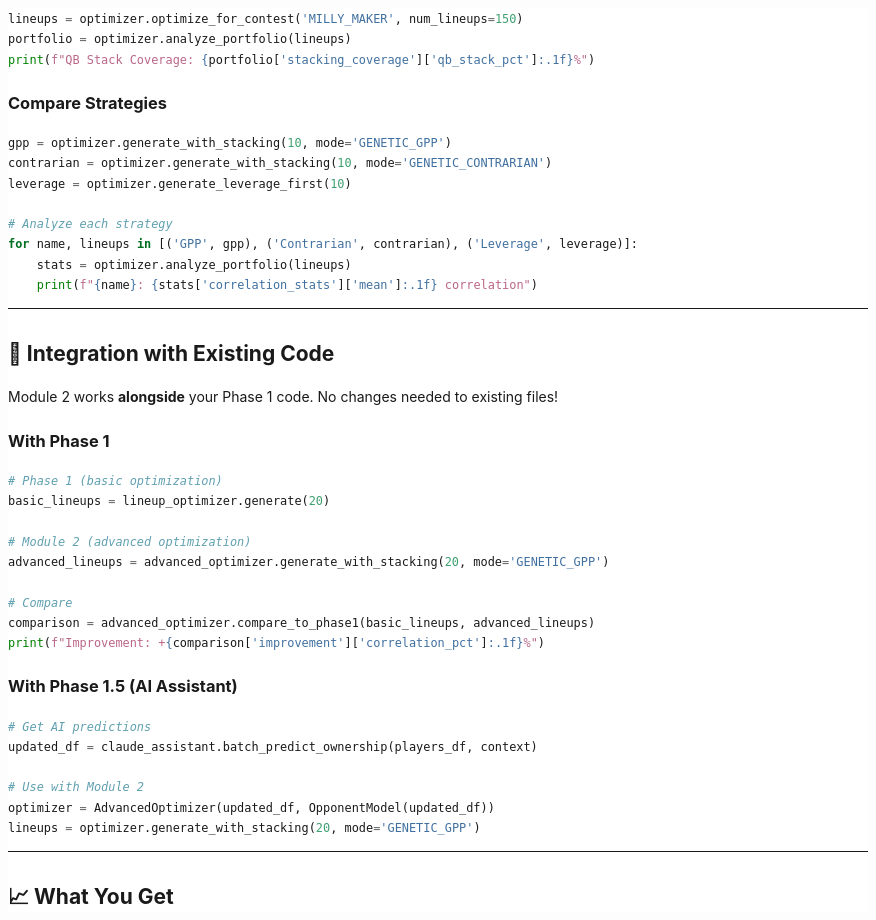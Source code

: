 ```python
lineups = optimizer.optimize_for_contest('MILLY_MAKER', num_lineups=150)
portfolio = optimizer.analyze_portfolio(lineups)
print(f"QB Stack Coverage: {portfolio['stacking_coverage']['qb_stack_pct']:.1f}%")
```

### Compare Strategies

```python
gpp = optimizer.generate_with_stacking(10, mode='GENETIC_GPP')
contrarian = optimizer.generate_with_stacking(10, mode='GENETIC_CONTRARIAN')
leverage = optimizer.generate_leverage_first(10)

# Analyze each strategy
for name, lineups in [('GPP', gpp), ('Contrarian', contrarian), ('Leverage', leverage)]:
    stats = optimizer.analyze_portfolio(lineups)
    print(f"{name}: {stats['correlation_stats']['mean']:.1f} correlation")
```

---

## 🚀 Integration with Existing Code

Module 2 works **alongside** your Phase 1 code. No changes needed to existing files!

### With Phase 1

```python
# Phase 1 (basic optimization)
basic_lineups = lineup_optimizer.generate(20)

# Module 2 (advanced optimization)
advanced_lineups = advanced_optimizer.generate_with_stacking(20, mode='GENETIC_GPP')

# Compare
comparison = advanced_optimizer.compare_to_phase1(basic_lineups, advanced_lineups)
print(f"Improvement: +{comparison['improvement']['correlation_pct']:.1f}%")
```

### With Phase 1.5 (AI Assistant)

```python
# Get AI predictions
updated_df = claude_assistant.batch_predict_ownership(players_df, context)

# Use with Module 2
optimizer = AdvancedOptimizer(updated_df, OpponentModel(updated_df))
lineups = optimizer.generate_with_stacking(20, mode='GENETIC_GPP')
```

---

## 📈 What You Get
